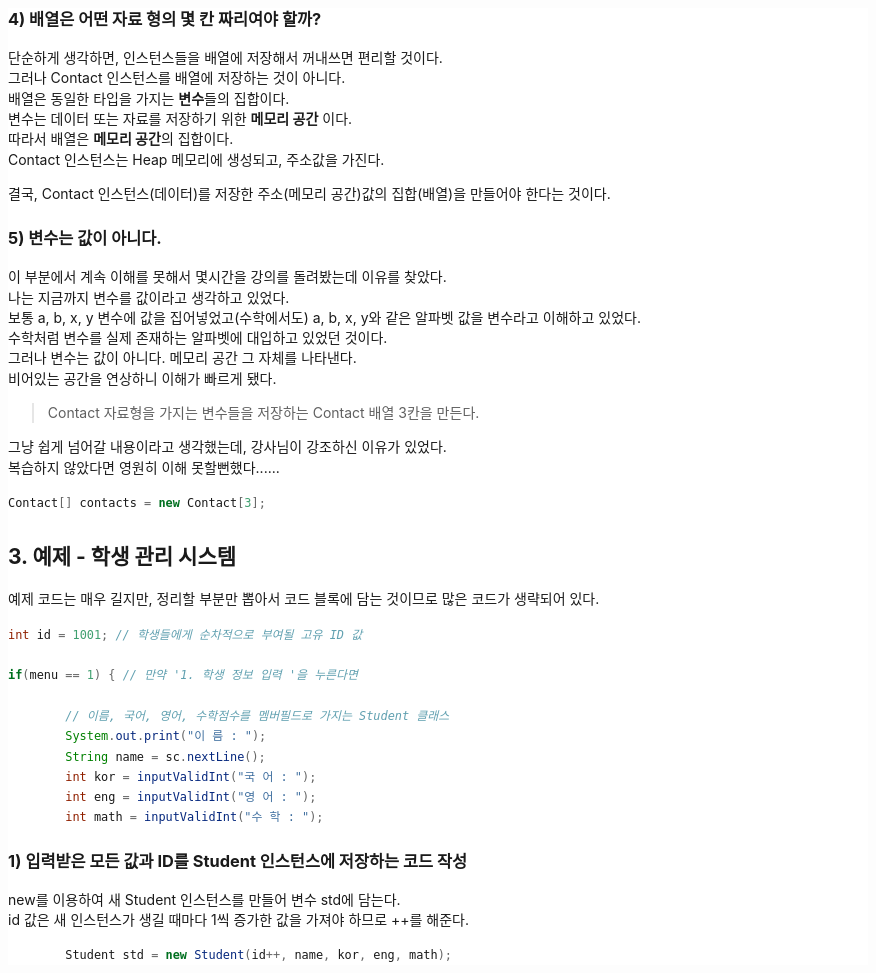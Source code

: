 ### 4) 배열은 어떤 자료 형의 몇 칸 짜리여야 할까?  

단순하게 생각하면, 인스턴스들을 배열에 저장해서 꺼내쓰면 편리할 것이다.   
그러나 Contact 인스턴스를 배열에 저장하는 것이 아니다.  
배열은 동일한 타입을 가지는 **변수**들의 집합이다.  
변수는 데이터 또는 자료를 저장하기 위한 **메모리 공간** 이다.  
따라서 배열은 **메모리 공간**의 집합이다.  
Contact 인스턴스는 Heap 메모리에 생성되고, 주소값을 가진다.   



결국, Contact 인스턴스(데이터)를 저장한 주소(메모리 공간)값의 집합(배열)을 만들어야 한다는 것이다.  


### 5) 변수는 값이 아니다.  

이 부분에서 계속 이해를 못해서 몇시간을 강의를 돌려봤는데 이유를 찾았다.  
나는 지금까지 변수를 값이라고 생각하고 있었다.  
보통 a, b, x, y 변수에 값을 집어넣었고(수학에서도) a, b, x, y와 같은 알파벳 값을 변수라고 이해하고 있었다.  
수학처럼 변수를 실제 존재하는 알파벳에 대입하고 있었던 것이다.  
그러나 변수는 값이 아니다.  메모리 공간 그 자체를 나타낸다.  
비어있는 공간을 연상하니 이해가 빠르게 됐다.  

> Contact 자료형을 가지는 변수들을 저장하는 Contact 배열 3칸을 만든다.  

그냥 쉽게 넘어갈 내용이라고 생각했는데, 강사님이 강조하신 이유가 있었다.  
복습하지 않았다면 영원히 이해 못할뻔했다......  

```java
Contact[] contacts = new Contact[3];
```

## 3. 예제 - 학생 관리 시스템   


예제 코드는 매우 길지만, 정리할 부분만 뽑아서 코드 블록에 담는 것이므로 많은 코드가 생략되어 있다.  


```java
int id = 1001; // 학생들에게 순차적으로 부여될 고유 ID 값

if(menu == 1) { // 만약 '1. 학생 정보 입력 '을 누른다면

		// 이름, 국어, 영어, 수학점수를 멤버필드로 가지는 Student 클래스
		System.out.print("이 름 : ");
		String name = sc.nextLine();
		int kor = inputValidInt("국 어 : ");
		int eng = inputValidInt("영 어 : ");
		int math = inputValidInt("수 학 : ");
```
### 1) 입력받은 모든 값과 ID를 Student 인스턴스에 저장하는 코드 작성  

new를 이용하여 새 Student 인스턴스를 만들어 변수 std에 담는다.  
id 값은 새 인스턴스가 생길 때마다 1씩 증가한 값을 가져야 하므로 ++를 해준다.  

```java
		Student std = new Student(id++, name, kor, eng, math);
```
